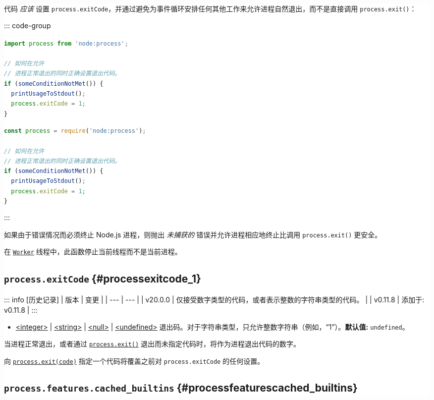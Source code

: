 代码 *应该* 设置 `process.exitCode`，并通过避免为事件循环安排任何其他工作来允许进程自然退出，而不是直接调用 `process.exit()`：

::: code-group
```js [ESM]
import process from 'node:process';

// 如何在允许
// 进程正常退出的同时正确设置退出代码。
if (someConditionNotMet()) {
  printUsageToStdout();
  process.exitCode = 1;
}
```

```js [CJS]
const process = require('node:process');

// 如何在允许
// 进程正常退出的同时正确设置退出代码。
if (someConditionNotMet()) {
  printUsageToStdout();
  process.exitCode = 1;
}
```
:::

如果由于错误情况而必须终止 Node.js 进程，则抛出 *未捕获的* 错误并允许进程相应地终止比调用 `process.exit()` 更安全。

在 [`Worker`](/zh/nodejs/api/worker_threads#class-worker) 线程中，此函数停止当前线程而不是当前进程。


## `process.exitCode` {#processexitcode_1}

::: info [历史记录]
| 版本 | 变更 |
| --- | --- |
| v20.0.0 | 仅接受数字类型的代码，或者表示整数的字符串类型的代码。 |
| v0.11.8 | 添加于: v0.11.8 |
:::

- [\<integer\>](https://developer.mozilla.org/en-US/docs/Web/JavaScript/Data_structures#Number_type) | [\<string\>](https://developer.mozilla.org/en-US/docs/Web/JavaScript/Data_structures#String_type) | [\<null\>](https://developer.mozilla.org/en-US/docs/Web/JavaScript/Data_structures#Null_type) | [\<undefined\>](https://developer.mozilla.org/en-US/docs/Web/JavaScript/Data_structures#Undefined_type) 退出码。对于字符串类型，只允许整数字符串（例如，“1”）。**默认值:** `undefined`。

当进程正常退出，或者通过 [`process.exit()`](/zh/nodejs/api/process#processexitcode) 退出而未指定代码时，将作为进程退出代码的数字。

向 [`process.exit(code)`](/zh/nodejs/api/process#processexitcode) 指定一个代码将覆盖之前对 `process.exitCode` 的任何设置。

## `process.features.cached_builtins` {#processfeaturescached_builtins}
